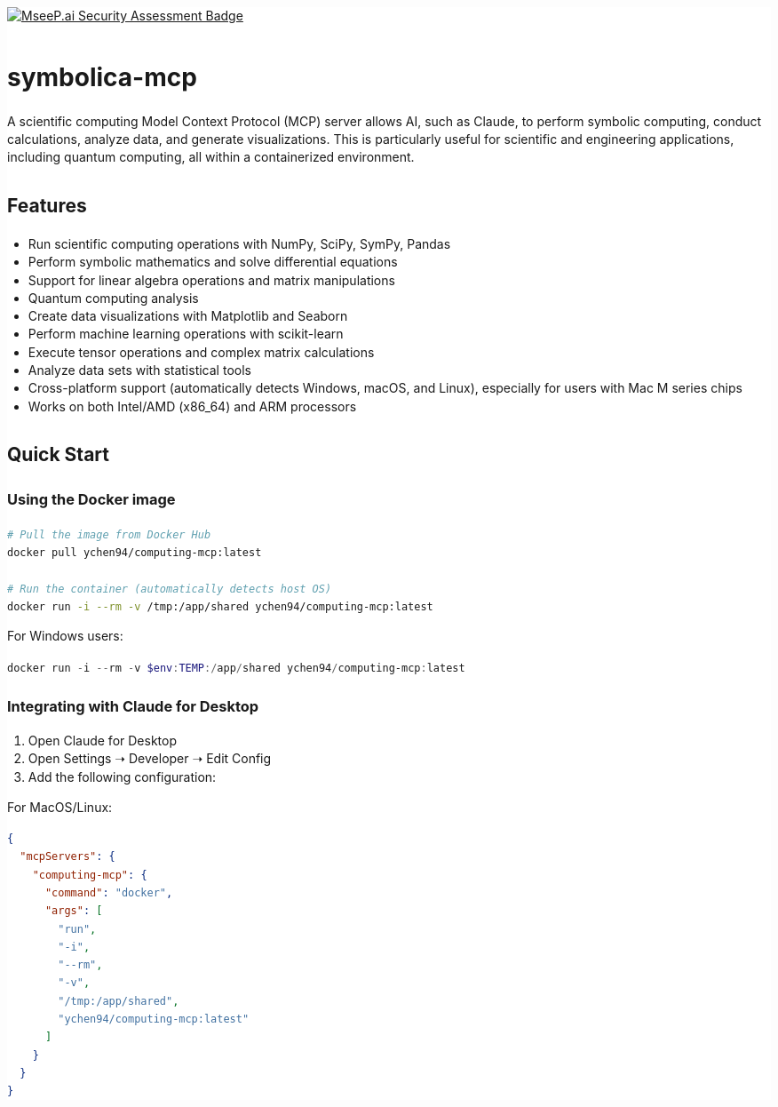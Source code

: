 [![MseeP.ai Security Assessment Badge](https://mseep.net/pr/yuchenssr-symbolica-mcp-badge.png)](https://mseep.ai/app/yuchenssr-symbolica-mcp)

# symbolica-mcp

A scientific computing Model Context Protocol (MCP) server allows AI, such as Claude, to perform symbolic computing, conduct calculations, analyze data, and generate visualizations. This is particularly useful for scientific and engineering applications, including quantum computing, all within a containerized environment.

## Features

- Run scientific computing operations with NumPy, SciPy, SymPy, Pandas
- Perform symbolic mathematics and solve differential equations
- Support for linear algebra operations and matrix manipulations
- Quantum computing analysis
- Create data visualizations with Matplotlib and Seaborn
- Perform machine learning operations with scikit-learn
- Execute tensor operations and complex matrix calculations
- Analyze data sets with statistical tools
- Cross-platform support (automatically detects Windows, macOS, and Linux), especially for users with Mac M series chips
- Works on both Intel/AMD (x86_64) and ARM processors

## Quick Start

### Using the Docker image

```bash
# Pull the image from Docker Hub
docker pull ychen94/computing-mcp:latest

# Run the container (automatically detects host OS)
docker run -i --rm -v /tmp:/app/shared ychen94/computing-mcp:latest
```

For Windows users:
```powershell
docker run -i --rm -v $env:TEMP:/app/shared ychen94/computing-mcp:latest
```

### Integrating with Claude for Desktop

1. Open Claude for Desktop
2. Open Settings ➝ Developer ➝ Edit Config
3. Add the following configuration:

For MacOS/Linux:
```json
{
  "mcpServers": {
    "computing-mcp": {
      "command": "docker",
      "args": [
        "run",
        "-i",
        "--rm",
        "-v",
        "/tmp:/app/shared",
        "ychen94/computing-mcp:latest"
      ]
    }
  }
}
```